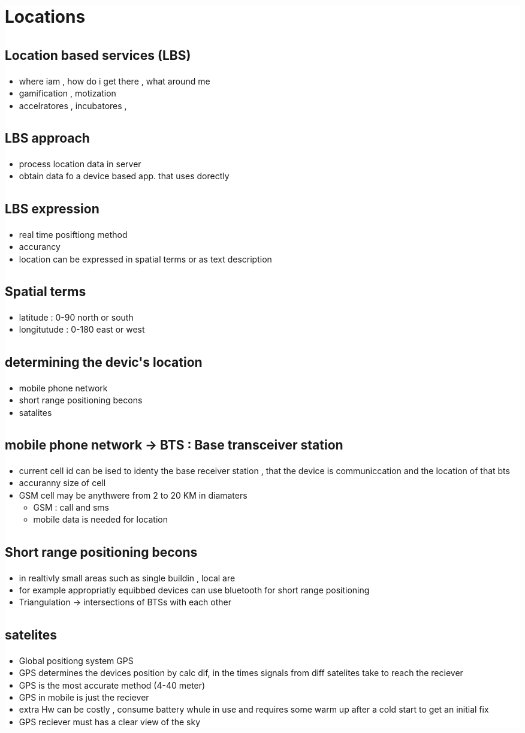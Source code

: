# Locations

## Location based services (LBS) 
- where iam , how do i get there , what around me
- gamification , motization
- accelratores , incubatores ,  	

## LBS approach 
- process location data in server
- obtain data fo a device based app. that uses dorectly

## LBS expression
- real time posiftiong method
- accurancy
- location can be expressed in spatial terms or as text description


## Spatial terms
- latitude : 0-90 north or south 
- longitutude : 0-180 east or west


## determining the devic's location
- mobile phone network
- short range positioning becons
- satalites


## mobile phone network -> BTS : Base transceiver station
- current cell id can be ised to identy the base receiver station , that the device is communiccation and the location of that bts
- accuranny size of cell
- GSM cell may be anythwere from 2 to 20 KM in diamaters
	- GSM : call and sms
	- mobile data is needed for location

## Short range positioning becons
- in realtivly small areas such as single buildin , local are 
- for example appropriatly equibbed devices can use bluetooth for short range positioning
- Triangulation -> intersections of BTSs with each other

## satelites
- Global positiong system GPS
- GPS determines the devices position by calc dif, in the times signals from diff satelites take to reach the reciever
- GPS is the most accurate method (4-40 meter)
- GPS in mobile is just the reciever
- extra Hw can be costly , consume battery whule in use and requires some warm up after a cold start to get an initial fix 
- GPS reciever must has a clear view of the sky

